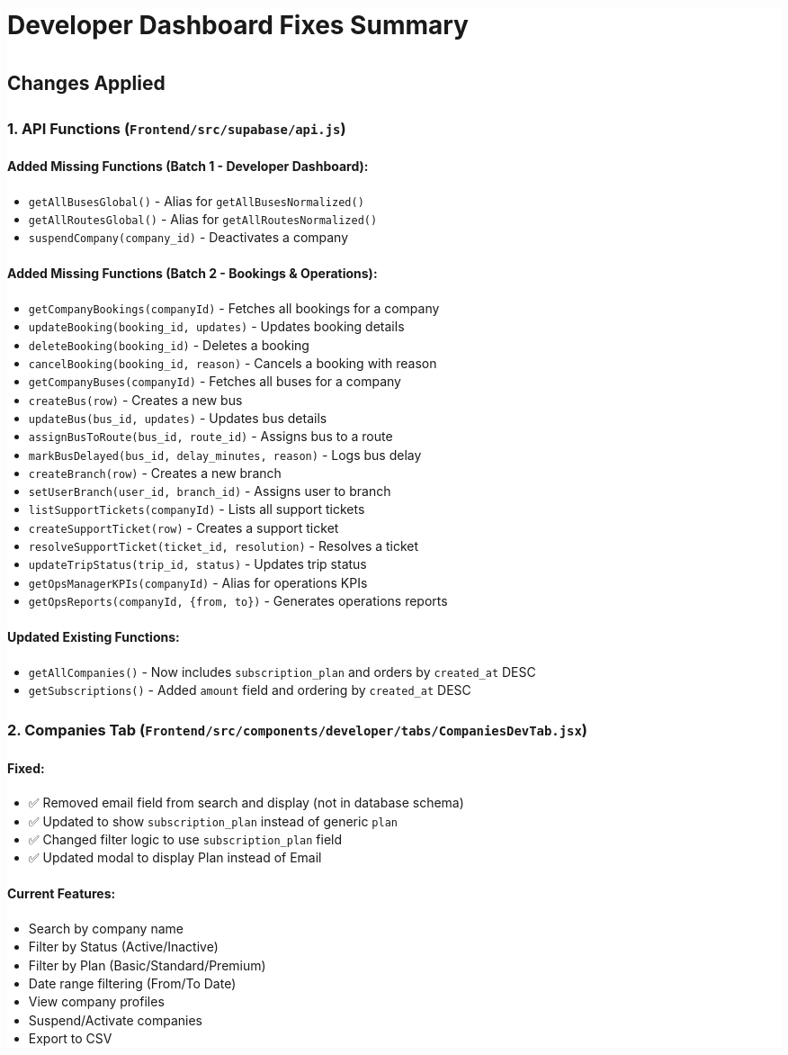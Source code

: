 # Developer Dashboard Fixes Summary

## Changes Applied

### 1. **API Functions (`Frontend/src/supabase/api.js`)**

#### Added Missing Functions (Batch 1 - Developer Dashboard):
- `getAllBusesGlobal()` - Alias for `getAllBusesNormalized()`
- `getAllRoutesGlobal()` - Alias for `getAllRoutesNormalized()`
- `suspendCompany(company_id)` - Deactivates a company

#### Added Missing Functions (Batch 2 - Bookings & Operations):
- `getCompanyBookings(companyId)` - Fetches all bookings for a company
- `updateBooking(booking_id, updates)` - Updates booking details
- `deleteBooking(booking_id)` - Deletes a booking
- `cancelBooking(booking_id, reason)` - Cancels a booking with reason
- `getCompanyBuses(companyId)` - Fetches all buses for a company
- `createBus(row)` - Creates a new bus
- `updateBus(bus_id, updates)` - Updates bus details
- `assignBusToRoute(bus_id, route_id)` - Assigns bus to a route
- `markBusDelayed(bus_id, delay_minutes, reason)` - Logs bus delay
- `createBranch(row)` - Creates a new branch
- `setUserBranch(user_id, branch_id)` - Assigns user to branch
- `listSupportTickets(companyId)` - Lists all support tickets
- `createSupportTicket(row)` - Creates a support ticket
- `resolveSupportTicket(ticket_id, resolution)` - Resolves a ticket
- `updateTripStatus(trip_id, status)` - Updates trip status
- `getOpsManagerKPIs(companyId)` - Alias for operations KPIs
- `getOpsReports(companyId, {from, to})` - Generates operations reports

#### Updated Existing Functions:
- `getAllCompanies()` - Now includes `subscription_plan` and orders by `created_at` DESC
- `getSubscriptions()` - Added `amount` field and ordering by `created_at` DESC

### 2. **Companies Tab (`Frontend/src/components/developer/tabs/CompaniesDevTab.jsx`)**

#### Fixed:
- ✅ Removed email field from search and display (not in database schema)
- ✅ Updated to show `subscription_plan` instead of generic `plan`
- ✅ Changed filter logic to use `subscription_plan` field
- ✅ Updated modal to display Plan instead of Email

#### Current Features:
- Search by company name
- Filter by Status (Active/Inactive)
- Filter by Plan (Basic/Standard/Premium)
- Date range filtering (From/To Date)
- View company profiles
- Suspend/Activate companies
- Export to CSV
